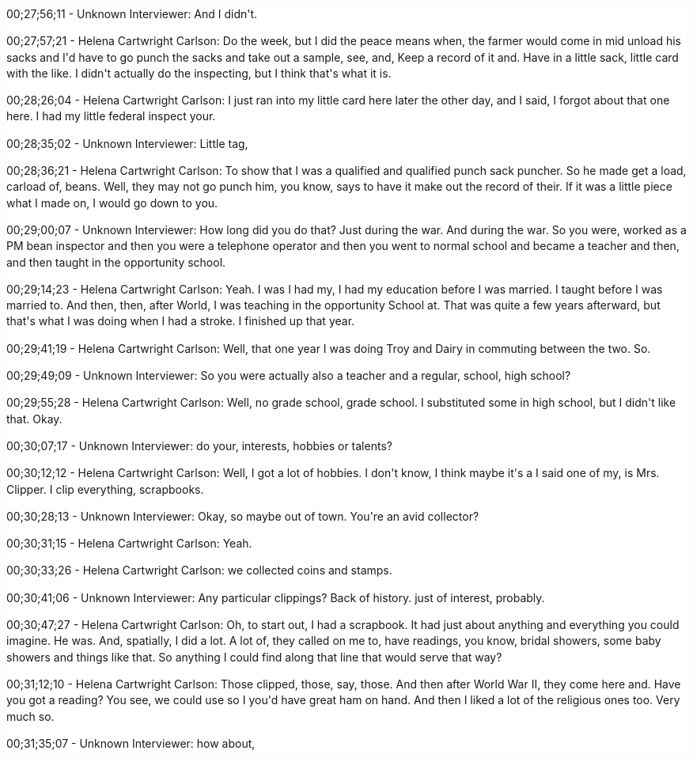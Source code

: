 00;27;56;11 - Unknown Interviewer: And I didn't.

00;27;57;21 - Helena Cartwright Carlson: Do the week, but I did the peace means when, the farmer would come in mid unload his sacks and I'd have to go punch the sacks and take out a sample, see, and, Keep a record of it and. Have in a little sack, little card with the like. I didn't actually do the inspecting, but I think that's what it is.

00;28;26;04 - Helena Cartwright Carlson: I just ran into my little card here later the other day, and I said, I forgot about that one here. I had my little federal inspect your.

00;28;35;02 - Unknown Interviewer: Little tag,

00;28;36;21 - Helena Cartwright Carlson: To show that I was a qualified and qualified punch sack puncher. So he made get a load, carload of, beans. Well, they may not go punch him, you know, says to have it make out the record of their. If it was a little piece what I made on, I would go down to you.

00;29;00;07 - Unknown Interviewer: How long did you do that? Just during the war. And during the war. So you were, worked as a PM bean inspector and then you were a telephone operator and then you went to normal school and became a teacher and then, and then taught in the opportunity school.

00;29;14;23 - Helena Cartwright Carlson: Yeah. I was I had my, I had my education before I was married. I taught before I was married to. And then, then, after World, I was teaching in the opportunity School at. That was quite a few years afterward, but that's what I was doing when I had a stroke. I finished up that year.

00;29;41;19 - Helena Cartwright Carlson: Well, that one year I was doing Troy and Dairy in commuting between the two. So.

00;29;49;09 - Unknown Interviewer: So you were actually also a teacher and a regular, school, high school?

00;29;55;28 - Helena Cartwright Carlson: Well, no grade school, grade school. I substituted some in high school, but I didn't like that. Okay.

00;30;07;17 - Unknown Interviewer: do your, interests, hobbies or talents?

00;30;12;12 - Helena Cartwright Carlson: Well, I got a lot of hobbies. I don't know, I think maybe it's a I said one of my, is Mrs. Clipper. I clip everything, scrapbooks.

00;30;28;13 - Unknown Interviewer: Okay, so maybe out of town. You're an avid collector?

00;30;31;15 - Helena Cartwright Carlson: Yeah.

00;30;33;26 - Helena Cartwright Carlson: we collected coins and stamps.

00;30;41;06 - Unknown Interviewer: Any particular clippings? Back of history. just of interest, probably.

00;30;47;27 - Helena Cartwright Carlson: Oh, to start out, I had a scrapbook. It had just about anything and everything you could imagine. He was. And, spatially, I did a lot. A lot of, they called on me to, have readings, you know, bridal showers, some baby showers and things like that. So anything I could find along that line that would serve that way?

00;31;12;10 - Helena Cartwright Carlson: Those clipped, those, say, those. And then after World War II, they come here and. Have you got a reading? You see, we could use so I you'd have great ham on hand. And then I liked a lot of the religious ones too. Very much so.

00;31;35;07 - Unknown Interviewer: how about,
